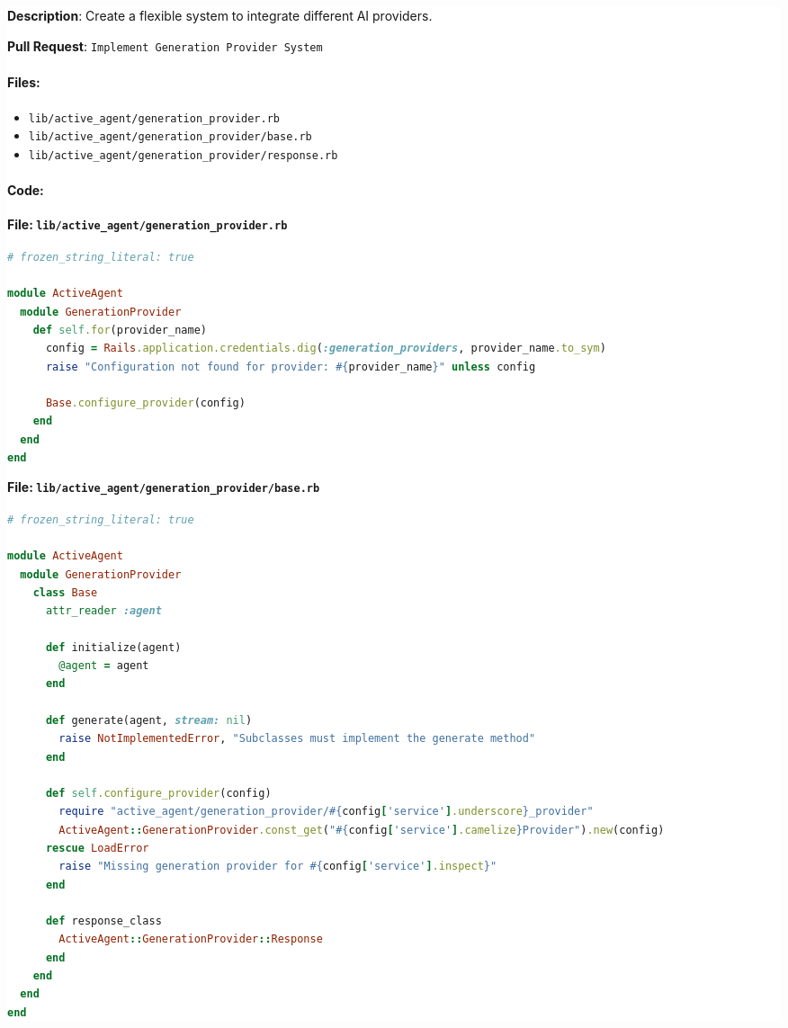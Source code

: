 **Description**: Create a flexible system to integrate different AI providers.

**Pull Request**: `Implement Generation Provider System`

#### Files:

- `lib/active_agent/generation_provider.rb`
- `lib/active_agent/generation_provider/base.rb`
- `lib/active_agent/generation_provider/response.rb`

#### Code:

**File: `lib/active_agent/generation_provider.rb`**

```ruby
# frozen_string_literal: true

module ActiveAgent
  module GenerationProvider
    def self.for(provider_name)
      config = Rails.application.credentials.dig(:generation_providers, provider_name.to_sym)
      raise "Configuration not found for provider: #{provider_name}" unless config

      Base.configure_provider(config)
    end
  end
end
```

**File: `lib/active_agent/generation_provider/base.rb`**

```ruby
# frozen_string_literal: true

module ActiveAgent
  module GenerationProvider
    class Base
      attr_reader :agent

      def initialize(agent)
        @agent = agent
      end

      def generate(agent, stream: nil)
        raise NotImplementedError, "Subclasses must implement the generate method"
      end

      def self.configure_provider(config)
        require "active_agent/generation_provider/#{config['service'].underscore}_provider"
        ActiveAgent::GenerationProvider.const_get("#{config['service'].camelize}Provider").new(config)
      rescue LoadError
        raise "Missing generation provider for #{config['service'].inspect}"
      end

      def response_class
        ActiveAgent::GenerationProvider::Response
      end
    end
  end
end
```
